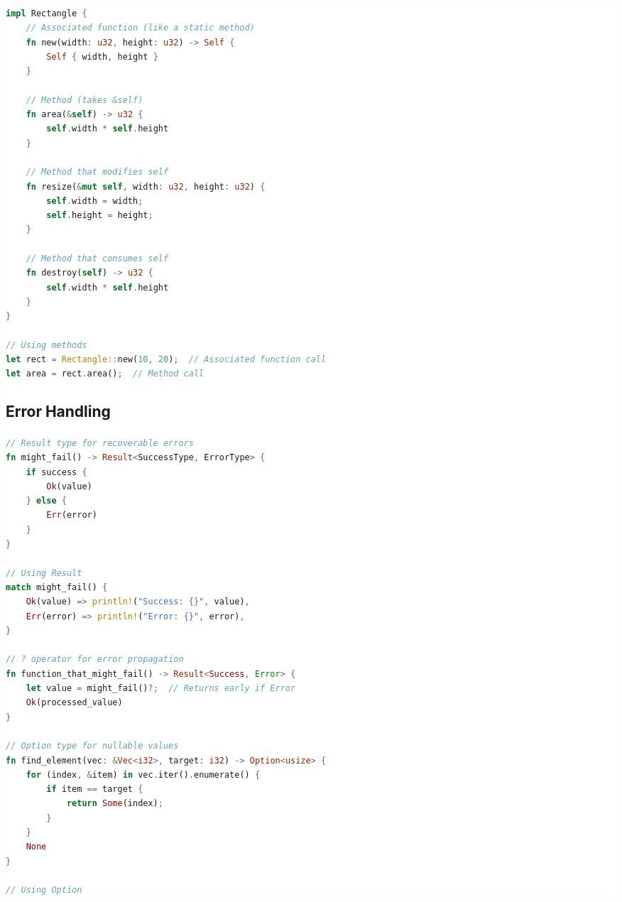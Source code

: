 ```rust
impl Rectangle {
    // Associated function (like a static method)
    fn new(width: u32, height: u32) -> Self {
        Self { width, height }
    }

    // Method (takes &self)
    fn area(&self) -> u32 {
        self.width * self.height
    }

    // Method that modifies self
    fn resize(&mut self, width: u32, height: u32) {
        self.width = width;
        self.height = height;
    }

    // Method that consumes self
    fn destroy(self) -> u32 {
        self.width * self.height
    }
}

// Using methods
let rect = Rectangle::new(10, 20);  // Associated function call
let area = rect.area();  // Method call
```

## Error Handling

```rust
// Result type for recoverable errors
fn might_fail() -> Result<SuccessType, ErrorType> {
    if success {
        Ok(value)
    } else {
        Err(error)
    }
}

// Using Result
match might_fail() {
    Ok(value) => println!("Success: {}", value),
    Err(error) => println!("Error: {}", error),
}

// ? operator for error propagation
fn function_that_might_fail() -> Result<Success, Error> {
    let value = might_fail()?;  // Returns early if Error
    Ok(processed_value)
}

// Option type for nullable values
fn find_element(vec: &Vec<i32>, target: i32) -> Option<usize> {
    for (index, &item) in vec.iter().enumerate() {
        if item == target {
            return Some(index);
        }
    }
    None
}

// Using Option
```
